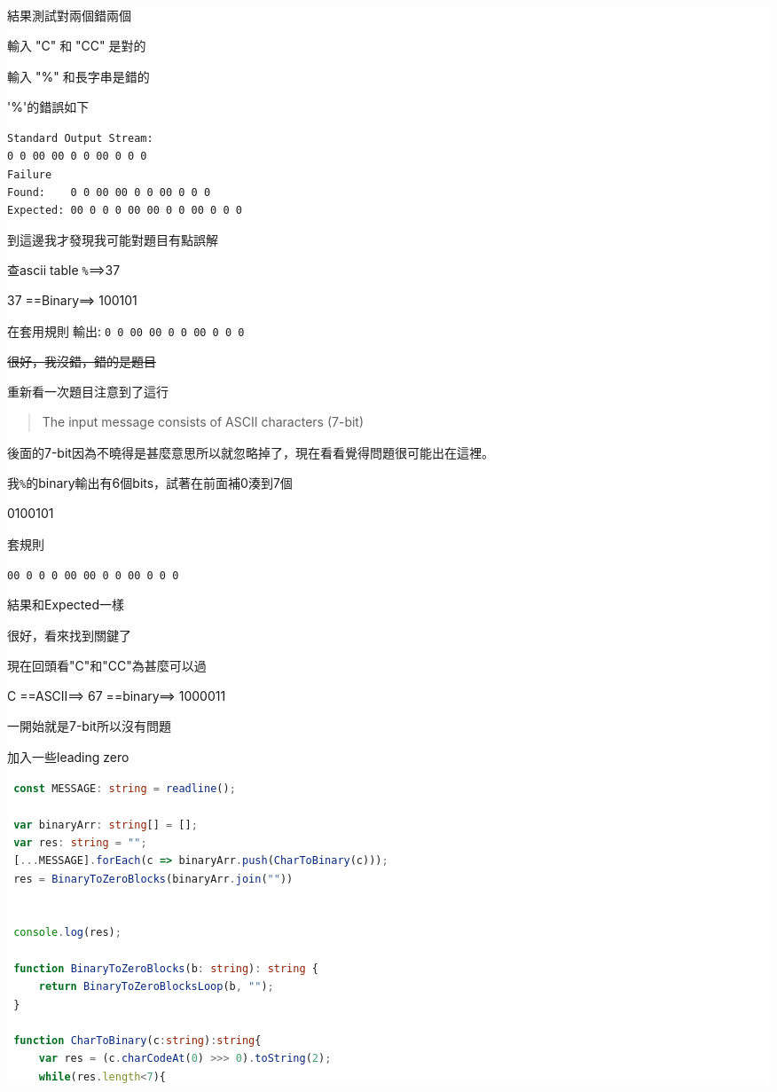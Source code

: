 結果測試對兩個錯兩個

輸入 "C" 和 "CC" 是對的

輸入 "%" 和長字串是錯的



'%'的錯誤如下

```bash
Standard Output Stream:
0 0 00 00 0 0 00 0 0 0
Failure
Found:    0 0 00 00 0 0 00 0 0 0
Expected: 00 0 0 0 00 00 0 0 00 0 0 0
```

到這邊我才發現我可能對題目有點誤解

查ascii table `%`==>37

37  ==Binary==> 100101

在套用規則 輸出: `0 0 00 00 0 0 00 0 0 0`

~~很好，我沒錯，錯的是題目~~

重新看一次題目注意到了這行

> The input message consists of ASCII characters (7-bit)

後面的7-bit因為不曉得是甚麼意思所以就忽略掉了，現在看看覺得問題很可能出在這裡。

我`%`的binary輸出有6個bits，試著在前面補0湊到7個

0100101

套規則

```
00 0 0 0 00 00 0 0 00 0 0 0
```

結果和Expected一樣

很好，看來找到關鍵了



現在回頭看"C"和"CC"為甚麼可以過

C ==ASCII==> 67 ==binary==> 1000011

一開始就是7-bit所以沒有問題



加入一些leading zero

```typescript
 const MESSAGE: string = readline();
 
 var binaryArr: string[] = [];
 var res: string = "";
 [...MESSAGE].forEach(c => binaryArr.push(CharToBinary(c)));
 res = BinaryToZeroBlocks(binaryArr.join(""))
 
 
 console.log(res);
 
 function BinaryToZeroBlocks(b: string): string {
     return BinaryToZeroBlocksLoop(b, "");
 }

 function CharToBinary(c:string):string{
     var res = (c.charCodeAt(0) >>> 0).toString(2);
     while(res.length<7){
```